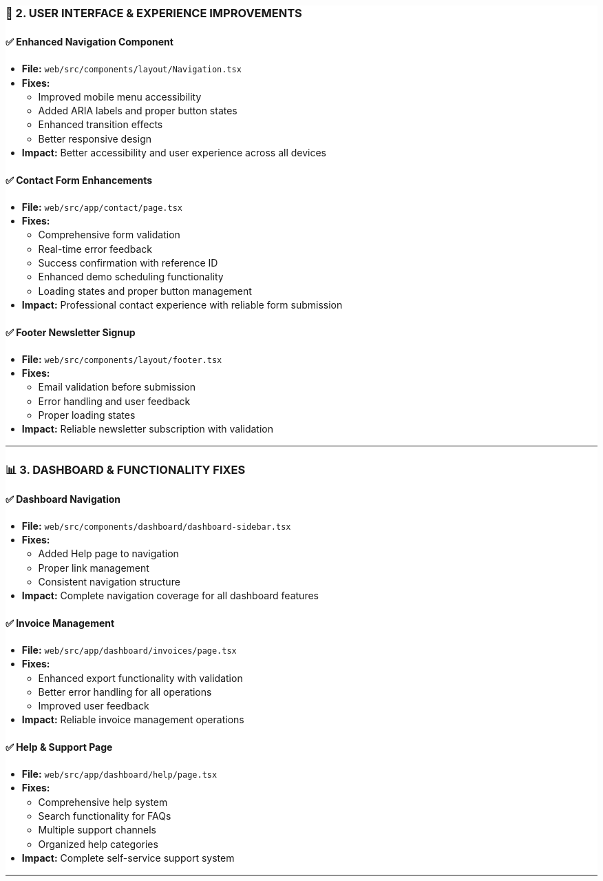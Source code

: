 
### **🎨 2. USER INTERFACE & EXPERIENCE IMPROVEMENTS**

#### **✅ Enhanced Navigation Component**
- **File:** `web/src/components/layout/Navigation.tsx`
- **Fixes:**
  - Improved mobile menu accessibility
  - Added ARIA labels and proper button states
  - Enhanced transition effects
  - Better responsive design
- **Impact:** Better accessibility and user experience across all devices

#### **✅ Contact Form Enhancements**
- **File:** `web/src/app/contact/page.tsx`
- **Fixes:**
  - Comprehensive form validation
  - Real-time error feedback
  - Success confirmation with reference ID
  - Enhanced demo scheduling functionality
  - Loading states and proper button management
- **Impact:** Professional contact experience with reliable form submission

#### **✅ Footer Newsletter Signup**
- **File:** `web/src/components/layout/footer.tsx`
- **Fixes:**
  - Email validation before submission
  - Error handling and user feedback
  - Proper loading states
- **Impact:** Reliable newsletter subscription with validation

---

### **📊 3. DASHBOARD & FUNCTIONALITY FIXES**

#### **✅ Dashboard Navigation**
- **File:** `web/src/components/dashboard/dashboard-sidebar.tsx`
- **Fixes:**
  - Added Help page to navigation
  - Proper link management
  - Consistent navigation structure
- **Impact:** Complete navigation coverage for all dashboard features

#### **✅ Invoice Management**
- **File:** `web/src/app/dashboard/invoices/page.tsx`
- **Fixes:**
  - Enhanced export functionality with validation
  - Better error handling for all operations
  - Improved user feedback
- **Impact:** Reliable invoice management operations

#### **✅ Help & Support Page**
- **File:** `web/src/app/dashboard/help/page.tsx`
- **Fixes:**
  - Comprehensive help system
  - Search functionality for FAQs
  - Multiple support channels
  - Organized help categories
- **Impact:** Complete self-service support system

---